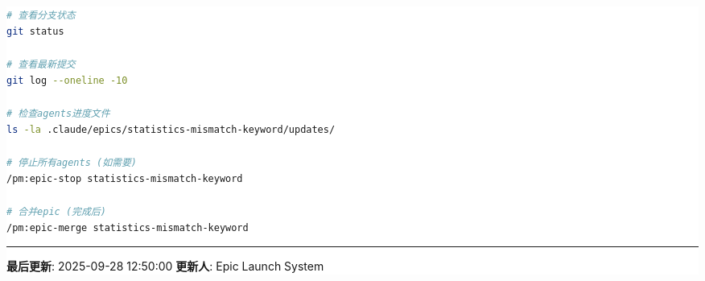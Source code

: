 ```bash
# 查看分支状态
git status

# 查看最新提交
git log --oneline -10

# 检查agents进度文件
ls -la .claude/epics/statistics-mismatch-keyword/updates/

# 停止所有agents (如需要)
/pm:epic-stop statistics-mismatch-keyword

# 合并epic (完成后)
/pm:epic-merge statistics-mismatch-keyword
```

---
**最后更新**: 2025-09-28 12:50:00
**更新人**: Epic Launch System